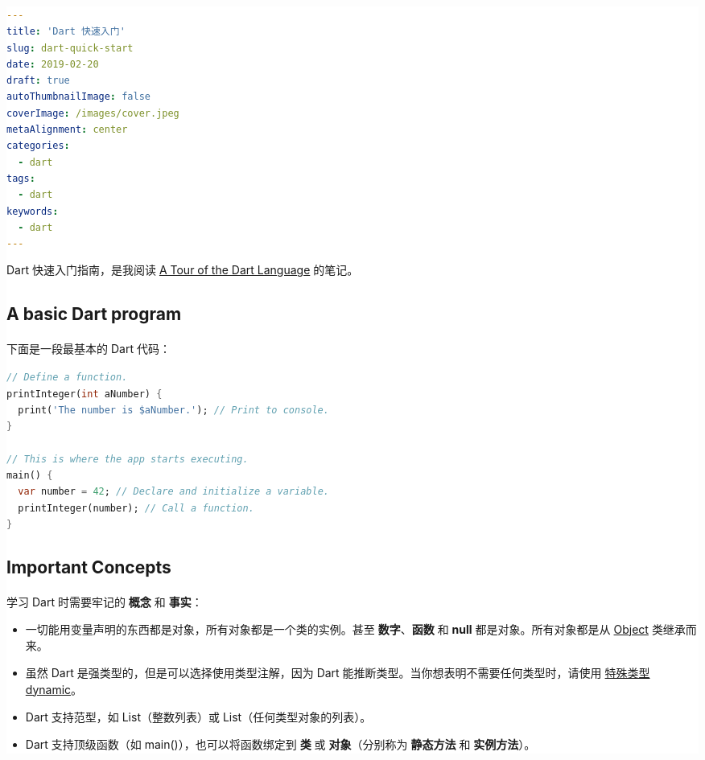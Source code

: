 ```yaml
---
title: 'Dart 快速入门'
slug: dart-quick-start
date: 2019-02-20
draft: true
autoThumbnailImage: false
coverImage: /images/cover.jpeg
metaAlignment: center
categories:
  - dart
tags:
  - dart
keywords:
  - dart
---
```


Dart 快速入门指南，是我阅读 [A Tour of the Dart Language](https://www.dartlang.org/guides/language/language-tour) 的笔记。



## A basic Dart program

下面是一段最基本的 Dart 代码：

```dart
// Define a function.
printInteger(int aNumber) {
  print('The number is $aNumber.'); // Print to console.
}

// This is where the app starts executing.
main() {
  var number = 42; // Declare and initialize a variable.
  printInteger(number); // Call a function.
}
```

## Important Concepts

学习 Dart 时需要牢记的 **概念** 和 **事实**：

- 一切能用变量声明的东西都是对象，所有对象都是一个类的实例。甚至 **数字**、**函数** 和 **null** 都是对象。所有对象都是从 [Object](https://api.dartlang.org/stable/dart-core/Object-class.html) 类继承而来。

- 虽然 Dart 是强类型的，但是可以选择使用类型注解，因为 Dart 能推断类型。当你想表明不需要任何类型时，请使用 [特殊类型 dynamic](https://www.dartlang.org/guides/language/effective-dart/design#do-annotate-with-object-instead-of-dynamic-to-indicate-any-object-is-allowed)。

- Dart 支持范型，如 List<int>（整数列表）或 List<dynamic>（任何类型对象的列表）。

- Dart 支持顶级函数（如 main()），也可以将函数绑定到 **类** 或 **对象**（分别称为 **静态方法** 和 **实例方法**）。
